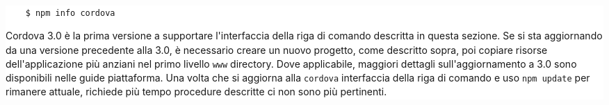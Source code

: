         $ npm info cordova
    

Cordova 3.0 è la prima versione a supportare l'interfaccia della riga di comando descritta in questa sezione. Se si sta aggiornando da una versione precedente alla 3.0, è necessario creare un nuovo progetto, come descritto sopra, poi copiare risorse dell'applicazione più anziani nel primo livello `www` directory. Dove applicabile, maggiori dettagli sull'aggiornamento a 3.0 sono disponibili nelle guide piattaforma. Una volta che si aggiorna alla `cordova` interfaccia della riga di comando e uso `npm update` per rimanere attuale, richiede più tempo procedure descritte ci non sono più pertinenti.
